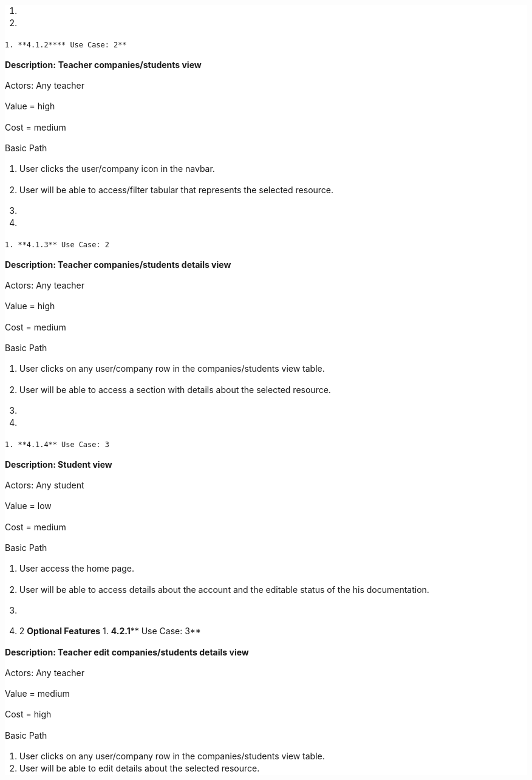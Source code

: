 1.
  1.
    1. **4.1.2**** Use Case: 2**

**Description:**  **Teacher companies/students view**

Actors: Any teacher

Value = high

Cost = medium

Basic Path

1. User clicks the user/company icon in the navbar.
2. User will be able to access/filter tabular that represents the selected resource.

1.
  1.
    1. **4.1.3** Use Case: 2

**Description: Teacher companies/students details view**

Actors: Any teacher

Value = high

Cost = medium

Basic Path

1. User clicks on any user/company row in the companies/students view table.
2. User will be able to access a section with details about the selected resource.

1.
  1.
    1. **4.1.4** Use Case: 3

**Description: Student view**

Actors: Any student

Value = low

Cost = medium

Basic Path

1. User access the home page.
2. User will be able to access details about the account and the editable status of the his documentation.

1.
  1. 2 **Optional Features**
    1. **4.2.1**** Use Case: 3**

**Description: Teacher edit companies/students details view**

Actors: Any teacher

Value = medium

Cost = high

Basic Path

1. User clicks on any user/company row in the companies/students view table.
2. User will be able to edit details about the selected resource.